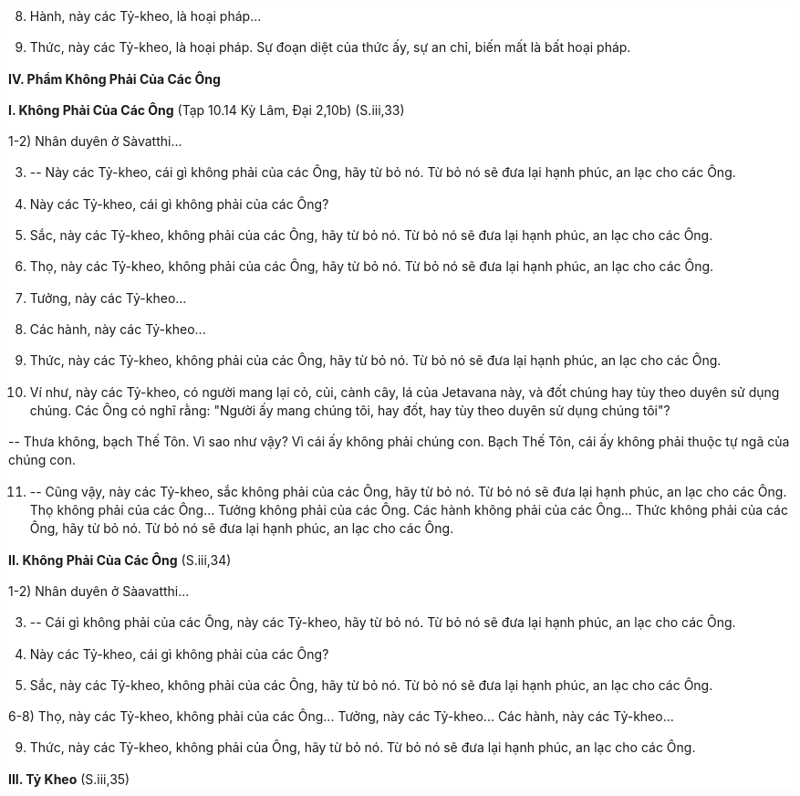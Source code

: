 8) Hành, này các Tỷ-kheo, là hoại pháp...

9) Thức, này các Tỷ-kheo, là hoại pháp. Sự đoạn diệt của thức ấy, sự an chỉ, biến mất là bất hoại pháp.

**IV. Phẩm Không Phải Của Các Ông**

**I. Không Phải Của Các Ông** (Tạp 10.14 Kỳ Lâm, Ðại 2,10b) (S.iii,33)

1-2) Nhân duyên ở Sàvatthi...

3) -- Này các Tỷ-kheo, cái gì không phải của các Ông, hãy từ bỏ nó. Từ bỏ nó sẽ đưa lại hạnh phúc, an lạc cho các Ông.

4) Này các Tỷ-kheo, cái gì không phải của các Ông?

5) Sắc, này các Tỷ-kheo, không phải của các Ông, hãy từ bỏ nó. Từ bỏ nó sẽ đưa lại hạnh phúc, an lạc cho các Ông.

6) Thọ, này các Tỷ-kheo, không phải của các Ông, hãy từ bỏ nó. Từ bỏ nó sẽ đưa lại hạnh phúc, an lạc cho các Ông.

7) Tưởng, này các Tỷ-kheo...

8) Các hành, này các Tỷ-kheo...

9) Thức, này các Tỷ-kheo, không phải của các Ông, hãy từ bỏ nó. Từ bỏ nó sẽ đưa lại hạnh phúc, an lạc cho các Ông.

10) Ví như, này các Tỷ-kheo, có người mang lại cỏ, củi, cành cây, lá của Jetavana này, và đốt chúng hay tùy theo duyên sử dụng chúng. Các Ông có nghĩ rằng: "Người ấy mang chúng tôi, hay đốt, hay tùy theo duyên sử dụng chúng tôi"?

-- Thưa không, bạch Thế Tôn. Vì sao như vậy? Vì cái ấy không phải chúng con. Bạch Thế Tôn, cái ấy không phải thuộc tự ngã của chúng con.

11) -- Cũng vậy, này các Tỷ-kheo, sắc không phải của các Ông, hãy từ bỏ nó. Từ bỏ nó sẽ đưa lại hạnh phúc, an lạc cho các Ông. Thọ không phải của các Ông... Tưởng không phải của các Ông. Các hành không phải của các Ông... Thức không phải của các Ông, hãy từ bỏ nó. Từ bỏ nó sẽ đưa lại hạnh phúc, an lạc cho các Ông.

**II. Không Phải Của Các Ông** (S.iii,34)

1-2) Nhân duyên ở Sàavatthi...

3) -- Cái gì không phải của các Ông, này các Tỷ-kheo, hãy từ bỏ nó. Từ bỏ nó sẽ đưa lại hạnh phúc, an lạc cho các Ông.

4) Này các Tỷ-kheo, cái gì không phải của các Ông?

5) Sắc, này các Tỷ-kheo, không phải của các Ông, hãy từ bỏ nó. Từ bỏ nó sẽ đưa lại hạnh phúc, an lạc cho các Ông.

6-8) Thọ, này các Tỷ-kheo, không phải của các Ông... Tưởng, này các Tỷ-kheo... Các hành, này các Tỷ-kheo...

9) Thức, này các Tỷ-kheo, không phải của Ông, hãy từ bỏ nó. Từ bỏ nó sẽ đưa lại hạnh phúc, an lạc cho các Ông.

**III. Tỷ Kheo** (S.iii,35)
